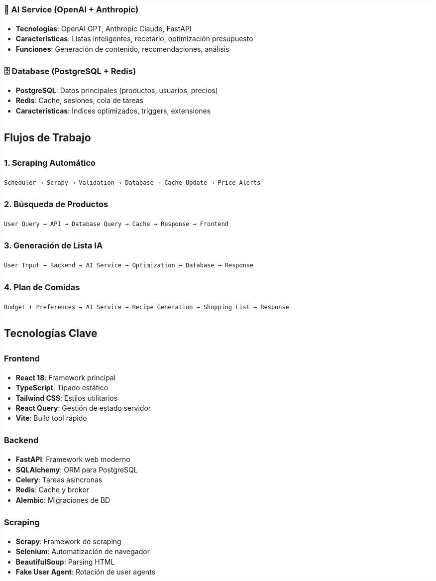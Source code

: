 ### 🤖 AI Service (OpenAI + Anthropic)
- **Tecnologías**: OpenAI GPT, Anthropic Claude, FastAPI
- **Características**: Listas inteligentes, recetario, optimización presupuesto
- **Funciones**: Generación de contenido, recomendaciones, análisis

### 🗄️ Database (PostgreSQL + Redis)
- **PostgreSQL**: Datos principales (productos, usuarios, precios)
- **Redis**: Cache, sesiones, cola de tareas
- **Características**: Índices optimizados, triggers, extensiones

## Flujos de Trabajo

### 1. Scraping Automático
```
Scheduler → Scrapy → Validation → Database → Cache Update → Price Alerts
```

### 2. Búsqueda de Productos
```
User Query → API → Database Query → Cache → Response → Frontend
```

### 3. Generación de Lista IA
```
User Input → Backend → AI Service → Optimization → Database → Response
```

### 4. Plan de Comidas
```
Budget + Preferences → AI Service → Recipe Generation → Shopping List → Response
```

## Tecnologías Clave

### Frontend
- **React 18**: Framework principal
- **TypeScript**: Tipado estático
- **Tailwind CSS**: Estilos utilitarios
- **React Query**: Gestión de estado servidor
- **Vite**: Build tool rápido

### Backend
- **FastAPI**: Framework web moderno
- **SQLAlchemy**: ORM para PostgreSQL
- **Celery**: Tareas asíncronas
- **Redis**: Cache y broker
- **Alembic**: Migraciones de BD

### Scraping
- **Scrapy**: Framework de scraping
- **Selenium**: Automatización de navegador
- **BeautifulSoup**: Parsing HTML
- **Fake User Agent**: Rotación de user agents
